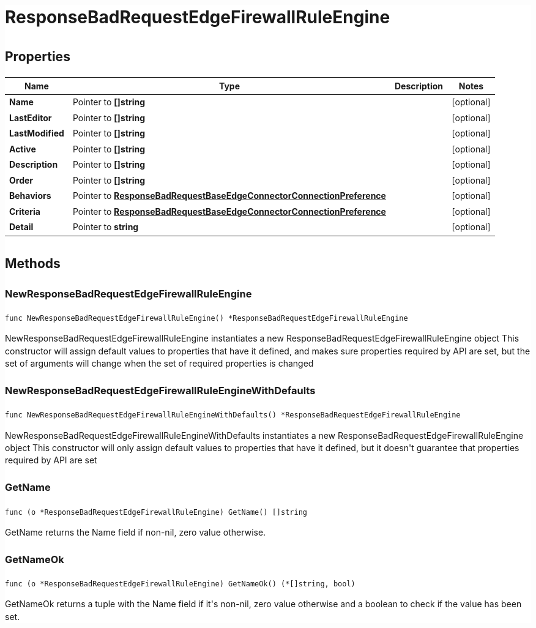 # ResponseBadRequestEdgeFirewallRuleEngine

## Properties

Name | Type | Description | Notes
------------ | ------------- | ------------- | -------------
**Name** | Pointer to **[]string** |  | [optional] 
**LastEditor** | Pointer to **[]string** |  | [optional] 
**LastModified** | Pointer to **[]string** |  | [optional] 
**Active** | Pointer to **[]string** |  | [optional] 
**Description** | Pointer to **[]string** |  | [optional] 
**Order** | Pointer to **[]string** |  | [optional] 
**Behaviors** | Pointer to [**ResponseBadRequestBaseEdgeConnectorConnectionPreference**](ResponseBadRequestBaseEdgeConnectorConnectionPreference.md) |  | [optional] 
**Criteria** | Pointer to [**ResponseBadRequestBaseEdgeConnectorConnectionPreference**](ResponseBadRequestBaseEdgeConnectorConnectionPreference.md) |  | [optional] 
**Detail** | Pointer to **string** |  | [optional] 

## Methods

### NewResponseBadRequestEdgeFirewallRuleEngine

`func NewResponseBadRequestEdgeFirewallRuleEngine() *ResponseBadRequestEdgeFirewallRuleEngine`

NewResponseBadRequestEdgeFirewallRuleEngine instantiates a new ResponseBadRequestEdgeFirewallRuleEngine object
This constructor will assign default values to properties that have it defined,
and makes sure properties required by API are set, but the set of arguments
will change when the set of required properties is changed

### NewResponseBadRequestEdgeFirewallRuleEngineWithDefaults

`func NewResponseBadRequestEdgeFirewallRuleEngineWithDefaults() *ResponseBadRequestEdgeFirewallRuleEngine`

NewResponseBadRequestEdgeFirewallRuleEngineWithDefaults instantiates a new ResponseBadRequestEdgeFirewallRuleEngine object
This constructor will only assign default values to properties that have it defined,
but it doesn't guarantee that properties required by API are set

### GetName

`func (o *ResponseBadRequestEdgeFirewallRuleEngine) GetName() []string`

GetName returns the Name field if non-nil, zero value otherwise.

### GetNameOk

`func (o *ResponseBadRequestEdgeFirewallRuleEngine) GetNameOk() (*[]string, bool)`

GetNameOk returns a tuple with the Name field if it's non-nil, zero value otherwise
and a boolean to check if the value has been set.
